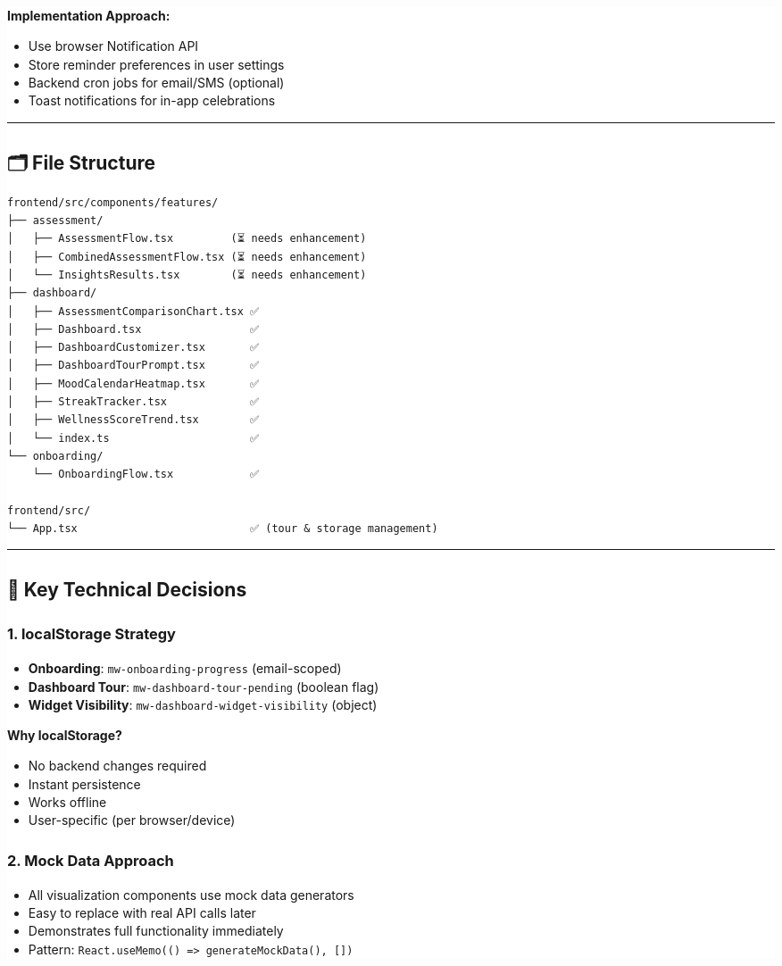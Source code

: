 **Implementation Approach:**
- Use browser Notification API
- Store reminder preferences in user settings
- Backend cron jobs for email/SMS (optional)
- Toast notifications for in-app celebrations

---

## 🗂️ File Structure

```
frontend/src/components/features/
├── assessment/
│   ├── AssessmentFlow.tsx         (⏳ needs enhancement)
│   ├── CombinedAssessmentFlow.tsx (⏳ needs enhancement)
│   └── InsightsResults.tsx        (⏳ needs enhancement)
├── dashboard/
│   ├── AssessmentComparisonChart.tsx ✅
│   ├── Dashboard.tsx                 ✅
│   ├── DashboardCustomizer.tsx       ✅
│   ├── DashboardTourPrompt.tsx       ✅
│   ├── MoodCalendarHeatmap.tsx       ✅
│   ├── StreakTracker.tsx             ✅
│   ├── WellnessScoreTrend.tsx        ✅
│   └── index.ts                      ✅
└── onboarding/
    └── OnboardingFlow.tsx            ✅

frontend/src/
└── App.tsx                           ✅ (tour & storage management)
```

---

## 🎯 Key Technical Decisions

### 1. **localStorage Strategy**
- **Onboarding**: `mw-onboarding-progress` (email-scoped)
- **Dashboard Tour**: `mw-dashboard-tour-pending` (boolean flag)
- **Widget Visibility**: `mw-dashboard-widget-visibility` (object)

**Why localStorage?**
- No backend changes required
- Instant persistence
- Works offline
- User-specific (per browser/device)

### 2. **Mock Data Approach**
- All visualization components use mock data generators
- Easy to replace with real API calls later
- Demonstrates full functionality immediately
- Pattern: `React.useMemo(() => generateMockData(), [])`
